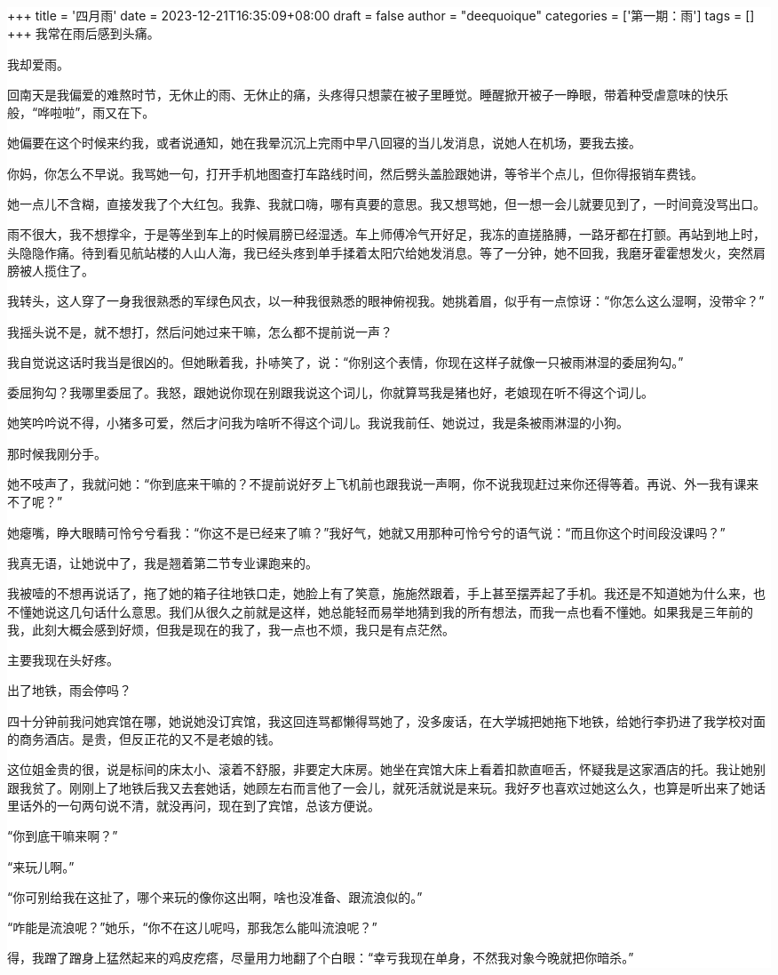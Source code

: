 +++
title = '四月雨'
date = 2023-12-21T16:35:09+08:00
draft = false
author = "deequoique"
categories = ['第一期：雨']
tags = []
+++
我常在雨后感到头痛。

我却爱雨。

回南天是我偏爱的难熬时节，无休止的雨、无休止的痛，头疼得只想蒙在被子里睡觉。睡醒掀开被子一睁眼，带着种受虐意味的快乐般，“哗啦啦”，雨又在下。

她偏要在这个时候来约我，或者说通知，她在我晕沉沉上完雨中早八回寝的当儿发消息，说她人在机场，要我去接。

你妈，你怎么不早说。我骂她一句，打开手机地图查打车路线时间，然后劈头盖脸跟她讲，等爷半个点儿，但你得报销车费钱。

她一点儿不含糊，直接发我了个大红包。我靠、我就口嗨，哪有真要的意思。我又想骂她，但一想一会儿就要见到了，一时间竟没骂出口。

雨不很大，我不想撑伞，于是等坐到车上的时候肩膀已经湿透。车上师傅冷气开好足，我冻的直搓胳膊，一路牙都在打颤。再站到地上时，头隐隐作痛。待到看见航站楼的人山人海，我已经头疼到单手揉着太阳穴给她发消息。等了一分钟，她不回我，我磨牙霍霍想发火，突然肩膀被人揽住了。

我转头，这人穿了一身我很熟悉的军绿色风衣，以一种我很熟悉的眼神俯视我。她挑着眉，似乎有一点惊讶：“你怎么这么湿啊，没带伞？”

我摇头说不是，就不想打，然后问她过来干嘛，怎么都不提前说一声？

我自觉说这话时我当是很凶的。但她瞅着我，扑哧笑了，说：“你别这个表情，你现在这样子就像一只被雨淋湿的委屈狗勾。”

委屈狗勾？我哪里委屈了。我怒，跟她说你现在别跟我说这个词儿，你就算骂我是猪也好，老娘现在听不得这个词儿。

她笑吟吟说不得，小猪多可爱，然后才问我为啥听不得这个词儿。我说我前任、她说过，我是条被雨淋湿的小狗。

那时候我刚分手。

她不吱声了，我就问她：“你到底来干嘛的？不提前说好歹上飞机前也跟我说一声啊，你不说我现赶过来你还得等着。再说、外一我有课来不了呢？”

她瘪嘴，睁大眼睛可怜兮兮看我：“你这不是已经来了嘛？”我好气，她就又用那种可怜兮兮的语气说：“而且你这个时间段没课吗？”

我真无语，让她说中了，我是翘着第二节专业课跑来的。

我被噎的不想再说话了，拖了她的箱子往地铁口走，她脸上有了笑意，施施然跟着，手上甚至摆弄起了手机。我还是不知道她为什么来，也不懂她说这几句话什么意思。我们从很久之前就是这样，她总能轻而易举地猜到我的所有想法，而我一点也看不懂她。如果我是三年前的我，此刻大概会感到好烦，但我是现在的我了，我一点也不烦，我只是有点茫然。

主要我现在头好疼。

出了地铁，雨会停吗？

四十分钟前我问她宾馆在哪，她说她没订宾馆，我这回连骂都懒得骂她了，没多废话，在大学城把她拖下地铁，给她行李扔进了我学校对面的商务酒店。是贵，但反正花的又不是老娘的钱。

这位姐金贵的很，说是标间的床太小、滚着不舒服，非要定大床房。她坐在宾馆大床上看着扣款直咂舌，怀疑我是这家酒店的托。我让她别跟我贫了。刚刚上了地铁后我又去套她话，她顾左右而言他了一会儿，就死活就说是来玩。我好歹也喜欢过她这么久，也算是听出来了她话里话外的一句两句说不清，就没再问，现在到了宾馆，总该方便说。

“你到底干嘛来啊？”

“来玩儿啊。”

“你可别给我在这扯了，哪个来玩的像你这出啊，啥也没准备、跟流浪似的。”

“咋能是流浪呢？”她乐，“你不在这儿呢吗，那我怎么能叫流浪呢？”

得，我蹭了蹭身上猛然起来的鸡皮疙瘩，尽量用力地翻了个白眼：“幸亏我现在单身，不然我对象今晚就把你暗杀。”
